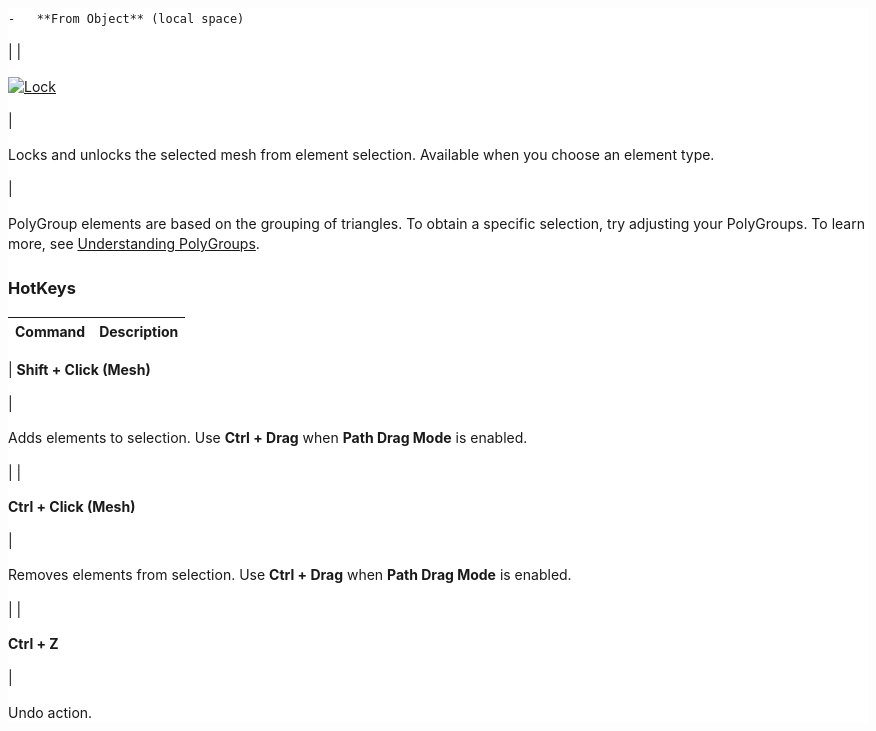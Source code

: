     -   **From Object** (local space)
        

 |
| 

[![Lock](https://dev.epicgames.com/community/api/documentation/image/44a17c7b-b989-429c-81b4-642f6fb2b10b?resizing_type=fit)](https://dev.epicgames.com/community/api/documentation/image/44a17c7b-b989-429c-81b4-642f6fb2b10b?resizing_type=fit)



 | 

Locks and unlocks the selected mesh from element selection. Available when you choose an element type.

 |

PolyGroup elements are based on the grouping of triangles. To obtain a specific selection, try adjusting your PolyGroups. To learn more, see [Understanding PolyGroups](https://dev.epicgames.com/documentation/en-us/unreal-engine/understanding-polygroups-in-unreal-engine).

### HotKeys

| Command | Description |
| --- | --- |
| 
**Shift + Click (Mesh)**

 | 

Adds elements to selection. Use **Ctrl + Drag** when **Path Drag Mode** is enabled.

 |
| 

**Ctrl + Click (Mesh)**

 | 

Removes elements from selection. Use **Ctrl + Drag** when **Path Drag Mode** is enabled.

 |
| 

**Ctrl + Z**

 | 

Undo action.
